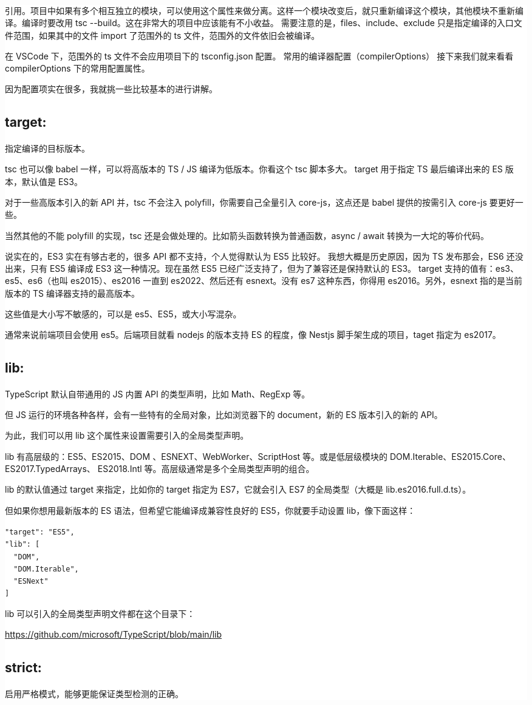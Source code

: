 引用。项目中如果有多个相互独立的模块，可以使用这个属性来做分离。这样一个模块改变后，就只重新编译这个模块，其他模块不重新编译。编译时要改用 tsc --build。这在非常大的项目中应该能有不小收益。
需要注意的是，files、include、exclude 只是指定编译的入口文件范围，如果其中的文件 import 了范围外的 ts 文件，范围外的文件依旧会被编译。

在 VSCode 下，范围外的 ts 文件不会应用项目下的 tsconfig.json 配置。
常用的编译器配置（compilerOptions）
接下来我们就来看看 compilerOptions 下的常用配置属性。

因为配置项实在很多，我就挑一些比较基本的进行讲解。

## target:
指定编译的目标版本。

tsc 也可以像 babel 一样，可以将高版本的 TS / JS 编译为低版本。你看这个 tsc 脚本多大。
target 用于指定 TS 最后编译出来的 ES 版本，默认值是 ES3。

对于一些高版本引入的新 API 并，tsc 不会注入 polyfill，你需要自己全量引入 core-js，这点还是 babel 提供的按需引入 core-js 要更好一些。

当然其他的不能 polyfill 的实现，tsc 还是会做处理的。比如箭头函数转换为普通函数，async / await 转换为一大坨的等价代码。

说实在的，ES3 实在有够古老的，很多 API 都不支持，个人觉得默认为 ES5 比较好。
我想大概是历史原因，因为 TS 发布那会，ES6 还没出来，只有 ES5 编译成 ES3 这一种情况。现在虽然 ES5 已经广泛支持了，但为了兼容还是保持默认的 ES3。
target 支持的值有：es3、es5、es6（也叫 es2015）、es2016 一直到 es2022、然后还有 esnext。没有 es7 这种东西，你得用 es2016。另外，esnext 指的是当前版本的 TS 编译器支持的最高版本。

这些值是大小写不敏感的，可以是 es5、ES5，或大小写混杂。

通常来说前端项目会使用 es5。后端项目就看 nodejs 的版本支持 ES 的程度，像 Nestjs 脚手架生成的项目，taget 指定为 es2017。

## lib:
TypeScript 默认自带通用的 JS 内置 API 的类型声明，比如 Math、RegExp 等。

但 JS 运行的环境各种各样，会有一些特有的全局对象，比如浏览器下的 document，新的 ES 版本引入的新的 API。

为此，我们可以用 lib 这个属性来设置需要引入的全局类型声明。

lib 有高层级的：ES5、ES2015、DOM 、ESNEXT、WebWorker、ScriptHost 等。或是低层级模块的 DOM.Iterable、ES2015.Core、ES2017.TypedArrays、 ES2018.Intl 等。高层级通常是多个全局类型声明的组合。

lib 的默认值通过 target 来指定，比如你的 target 指定为 ES7，它就会引入 ES7 的全局类型（大概是 lib.es2016.full.d.ts）。

但如果你想用最新版本的 ES 语法，但希望它能编译成兼容性良好的 ES5，你就要手动设置 lib，像下面这样：
```
"target": "ES5",
"lib": [
  "DOM",
  "DOM.Iterable",
  "ESNext"
]
```
lib 可以引入的全局类型声明文件都在这个目录下：

https://github.com/microsoft/TypeScript/blob/main/lib

## strict:
启用严格模式，能够更能保证类型检测的正确。
